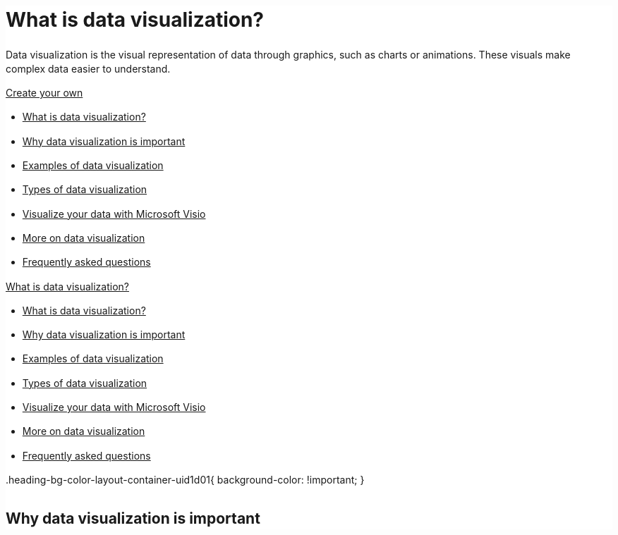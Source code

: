 # What is data visualization?

  

Data visualization is the visual representation of data through graphics, such as charts or animations. These visuals make complex data easier to understand.

[Create your own](https://www.microsoft.com/en-us/microsoft-365/visio/microsoft-visio-plans-and-pricing-compare-visio-options)

- [What is data visualization?](https://www.microsoft.com/en-us/microsoft-365/visio/data-visualization?rtc=1#What-is-data-visualization)
    
- [Why data visualization is important](https://www.microsoft.com/en-us/microsoft-365/visio/data-visualization?rtc=1#Why-data-visualization-is-important)
    
- [Examples of data visualization](https://www.microsoft.com/en-us/microsoft-365/visio/data-visualization?rtc=1#Examples-of-data-visualization)
    
- [Types of data visualization](https://www.microsoft.com/en-us/microsoft-365/visio/data-visualization?rtc=1#Types-of-data-visualization)
    
- [Visualize your data with Microsoft Visio](https://www.microsoft.com/en-us/microsoft-365/visio/data-visualization?rtc=1#Visualize-your-data-with-Microsoft-Visio)
    
- [More on data visualization](https://www.microsoft.com/en-us/microsoft-365/visio/data-visualization?rtc=1#More-on-data-visualization)
    
- [Frequently asked questions](https://www.microsoft.com/en-us/microsoft-365/visio/data-visualization?rtc=1#Frequently-asked-questions)
    

[What is data visualization?](javascript:void(0))

- [What is data visualization?](https://www.microsoft.com/en-us/microsoft-365/visio/data-visualization?rtc=1#What-is-data-visualization)
    
- [Why data visualization is important](https://www.microsoft.com/en-us/microsoft-365/visio/data-visualization?rtc=1#Why-data-visualization-is-important)
    
- [Examples of data visualization](https://www.microsoft.com/en-us/microsoft-365/visio/data-visualization?rtc=1#Examples-of-data-visualization)
    
- [Types of data visualization](https://www.microsoft.com/en-us/microsoft-365/visio/data-visualization?rtc=1#Types-of-data-visualization)
    
- [Visualize your data with Microsoft Visio](https://www.microsoft.com/en-us/microsoft-365/visio/data-visualization?rtc=1#Visualize-your-data-with-Microsoft-Visio)
    
- [More on data visualization](https://www.microsoft.com/en-us/microsoft-365/visio/data-visualization?rtc=1#More-on-data-visualization)
    
- [Frequently asked questions](https://www.microsoft.com/en-us/microsoft-365/visio/data-visualization?rtc=1#Frequently-asked-questions)
    

.heading-bg-color-layout-container-uid1d01{ background-color: !important; }

## Why data visualization is important
